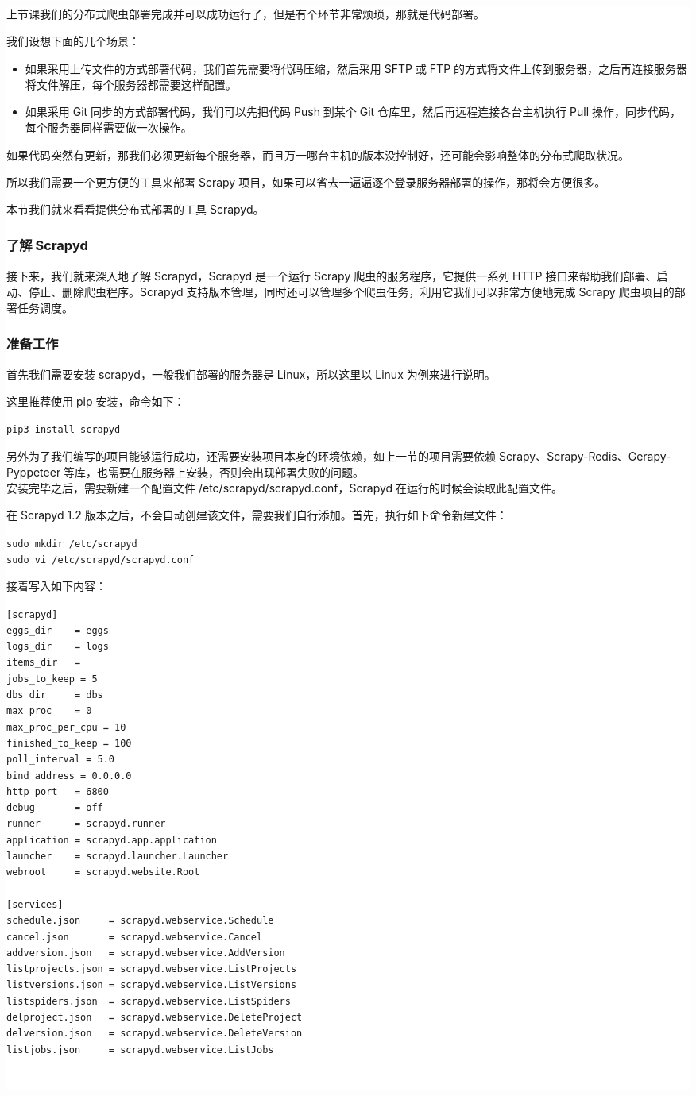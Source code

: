<p data-nodeid="15153">上节课我们的分布式爬虫部署完成并可以成功运行了，但是有个环节非常烦琐，那就是代码部署。</p>
<p data-nodeid="15154">我们设想下面的几个场景：</p>
<ul data-nodeid="15155">
<li data-nodeid="15156">
<p data-nodeid="15157">如果采用上传文件的方式部署代码，我们首先需要将代码压缩，然后采用 SFTP 或 FTP 的方式将文件上传到服务器，之后再连接服务器将文件解压，每个服务器都需要这样配置。</p>
</li>
<li data-nodeid="15158">
<p data-nodeid="15159">如果采用 Git 同步的方式部署代码，我们可以先把代码 Push 到某个 Git 仓库里，然后再远程连接各台主机执行 Pull 操作，同步代码，每个服务器同样需要做一次操作。</p>
</li>
</ul>
<p data-nodeid="15160">如果代码突然有更新，那我们必须更新每个服务器，而且万一哪台主机的版本没控制好，还可能会影响整体的分布式爬取状况。</p>
<p data-nodeid="15161">所以我们需要一个更方便的工具来部署 Scrapy 项目，如果可以省去一遍遍逐个登录服务器部署的操作，那将会方便很多。</p>
<p data-nodeid="15162">本节我们就来看看提供分布式部署的工具 Scrapyd。</p>
<h3 data-nodeid="16508" class="">了解 Scrapyd</h3>

<p data-nodeid="15164">接下来，我们就来深入地了解 Scrapyd，Scrapyd 是一个运行 Scrapy 爬虫的服务程序，它提供一系列 HTTP 接口来帮助我们部署、启动、停止、删除爬虫程序。Scrapyd 支持版本管理，同时还可以管理多个爬虫任务，利用它我们可以非常方便地完成 Scrapy 爬虫项目的部署任务调度。</p>
<h3 data-nodeid="17048" class="">准备工作</h3>

<p data-nodeid="15166">首先我们需要安装 scrapyd，一般我们部署的服务器是 Linux，所以这里以 Linux 为例来进行说明。</p>
<p data-nodeid="15167">这里推荐使用 pip 安装，命令如下：</p>
<pre class="lang-java" data-nodeid="19205"><code data-language="java">pip3 install scrapyd 
</code></pre>




<p data-nodeid="15169">另外为了我们编写的项目能够运行成功，还需要安装项目本身的环境依赖，如上一节的项目需要依赖 Scrapy、Scrapy-Redis、Gerapy-Pyppeteer 等库，也需要在服务器上安装，否则会出现部署失败的问题。<br>
安装完毕之后，需要新建一个配置文件 /etc/scrapyd/scrapyd.conf，Scrapyd 在运行的时候会读取此配置文件。</p>
<p data-nodeid="15170">在 Scrapyd 1.2 版本之后，不会自动创建该文件，需要我们自行添加。首先，执行如下命令新建文件：</p>
<pre class="lang-java" data-nodeid="19744"><code data-language="java">sudo mkdir /etc/scrapyd &nbsp; 
sudo vi /etc/scrapyd/scrapyd.conf 
</code></pre>

<p data-nodeid="15172">接着写入如下内容：</p>
<pre class="lang-java" data-nodeid="20283"><code data-language="java">[scrapyd] &nbsp; 
eggs_dir &nbsp;  = eggs &nbsp; 
logs_dir &nbsp;  = logs &nbsp; 
items_dir &nbsp; = &nbsp; 
jobs_to_keep = <span class="hljs-number">5</span> &nbsp; 
dbs_dir &nbsp; &nbsp; = dbs &nbsp; 
max_proc &nbsp;  = <span class="hljs-number">0</span> &nbsp; 
max_proc_per_cpu = <span class="hljs-number">10</span> &nbsp; 
finished_to_keep = <span class="hljs-number">100</span> &nbsp; 
poll_interval = <span class="hljs-number">5.0</span> &nbsp; 
bind_address = <span class="hljs-number">0.0</span>.<span class="hljs-number">0.0</span> &nbsp; 
http_port &nbsp; = <span class="hljs-number">6800</span> &nbsp; 
debug &nbsp; &nbsp; &nbsp; = off &nbsp; 
runner &nbsp; &nbsp;  = scrapyd.runner &nbsp; 
application = scrapyd.app.application &nbsp; 
launcher &nbsp;  = scrapyd.launcher.Launcher &nbsp; 
webroot &nbsp; &nbsp; = scrapyd.website.Root &nbsp; 
​ 
[services] &nbsp; 
schedule.json &nbsp; &nbsp; = scrapyd.webservice.Schedule &nbsp; 
cancel.json &nbsp; &nbsp; &nbsp; = scrapyd.webservice.Cancel &nbsp; 
addversion.json &nbsp; = scrapyd.webservice.AddVersion &nbsp; 
listprojects.json = scrapyd.webservice.ListProjects &nbsp; 
listversions.json = scrapyd.webservice.ListVersions &nbsp; 
listspiders.json  = scrapyd.webservice.ListSpiders &nbsp; 
delproject.json &nbsp; = scrapyd.webservice.DeleteProject &nbsp; 
delversion.json &nbsp; = scrapyd.webservice.DeleteVersion &nbsp; 
listjobs.json &nbsp; &nbsp; = scrapyd.webservice.ListJobs &nbsp; 